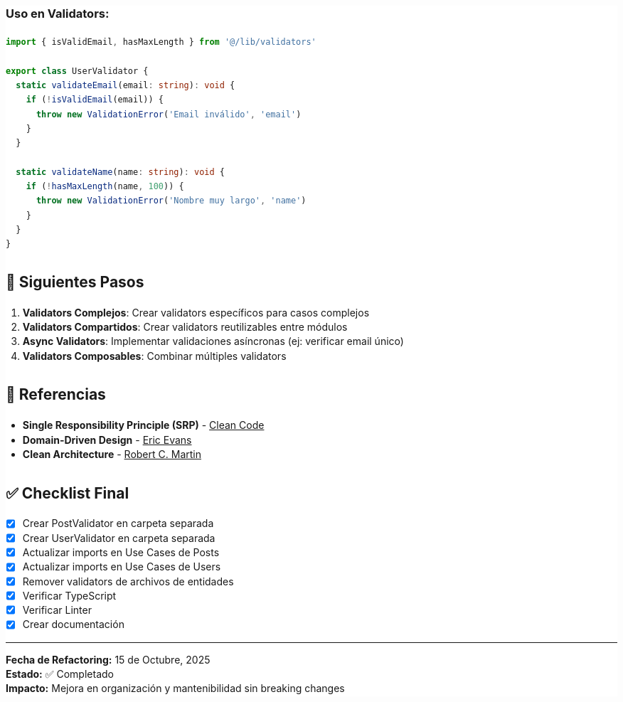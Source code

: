 ### Uso en Validators:

```typescript
import { isValidEmail, hasMaxLength } from '@/lib/validators'

export class UserValidator {
  static validateEmail(email: string): void {
    if (!isValidEmail(email)) {
      throw new ValidationError('Email inválido', 'email')
    }
  }

  static validateName(name: string): void {
    if (!hasMaxLength(name, 100)) {
      throw new ValidationError('Nombre muy largo', 'name')
    }
  }
}
```

## 🎯 Siguientes Pasos

1. **Validators Complejos**: Crear validators específicos para casos complejos
2. **Validators Compartidos**: Crear validators reutilizables entre módulos
3. **Async Validators**: Implementar validaciones asíncronas (ej: verificar email único)
4. **Validators Composables**: Combinar múltiples validators

## 📖 Referencias

- **Single Responsibility Principle (SRP)** - [Clean Code](https://www.amazon.com/Clean-Code-Handbook-Software-Craftsmanship/dp/0132350882)
- **Domain-Driven Design** - [Eric Evans](https://www.domainlanguage.com/ddd/)
- **Clean Architecture** - [Robert C. Martin](https://blog.cleancoder.com/uncle-bob/2012/08/13/the-clean-architecture.html)

## ✅ Checklist Final

- [x] Crear PostValidator en carpeta separada
- [x] Crear UserValidator en carpeta separada
- [x] Actualizar imports en Use Cases de Posts
- [x] Actualizar imports en Use Cases de Users
- [x] Remover validators de archivos de entidades
- [x] Verificar TypeScript
- [x] Verificar Linter
- [x] Crear documentación

---

**Fecha de Refactoring:** 15 de Octubre, 2025  
**Estado:** ✅ Completado  
**Impacto:** Mejora en organización y mantenibilidad sin breaking changes
